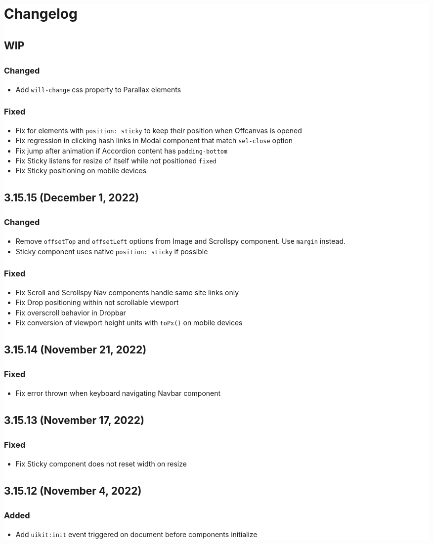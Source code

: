 # Changelog

## WIP

### Changed

- Add `will-change` css property to Parallax elements  

### Fixed

- Fix for elements with `position: sticky` to keep their position when Offcanvas is opened
- Fix regression in clicking hash links in Modal component that match `sel-close` option
- Fix jump after animation if Accordion content has `padding-bottom`
- Fix Sticky listens for resize of itself while not positioned `fixed`
- Fix Sticky positioning on mobile devices

## 3.15.15 (December 1, 2022)

### Changed

- Remove `offsetTop` and `offsetLeft` options from Image and Scrollspy component. Use `margin` instead.
- Sticky component uses native `position: sticky` if possible

### Fixed

- Fix Scroll and Scrollspy Nav components handle same site links only
- Fix Drop positioning within not scrollable viewport
- Fix overscroll behavior in Dropbar
- Fix conversion of viewport height units with `toPx()` on mobile devices  

## 3.15.14 (November 21, 2022)

### Fixed

- Fix error thrown when keyboard navigating Navbar component

## 3.15.13 (November 17, 2022)

### Fixed

- Fix Sticky component does not reset width on resize

## 3.15.12 (November 4, 2022)

### Added

- Add `uikit:init` event triggered on document before components initialize
